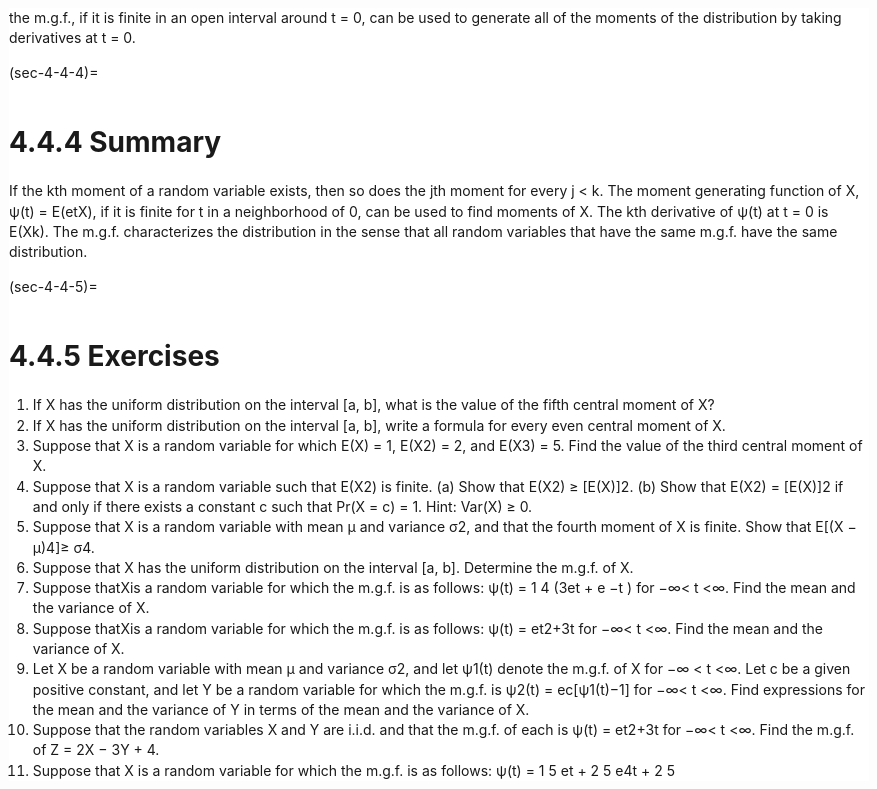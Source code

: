 the m.g.f., if it is finite in an open interval around t = 0, can be used to generate all
of the moments of the distribution by taking derivatives at t = 0.

(sec-4-4-4)=
# 4.4.4 Summary

If the kth moment of a random variable exists, then so does the jth moment for every
j < k. The moment generating function of X, ψ(t) = E(etX), if it is finite for t in a
neighborhood of 0, can be used to find moments of X. The kth derivative of ψ(t) at
t = 0 is E(Xk). The m.g.f. characterizes the distribution in the sense that all random
variables that have the same m.g.f. have the same distribution.

(sec-4-4-5)=
# 4.4.5 Exercises

1. If X has the uniform distribution on the interval [a, b],
what is the value of the fifth central moment of X?
2. If X has the uniform distribution on the interval [a, b],
write a formula for every even central moment of X.
3. Suppose that X is a random variable for which E(X) =
1, E(X2) = 2, and E(X3) = 5. Find the value of the third
central moment of X.
4. Suppose that X is a random variable such that E(X2)
is finite. (a) Show that E(X2) ≥ [E(X)]2. (b) Show that
E(X2) = [E(X)]2 if and only if there exists a constant c
such that Pr(X = c) = 1. Hint: Var(X) ≥ 0.
5. Suppose that X is a random variable with mean μ and
variance σ2, and that the fourth moment of X is finite.
Show that
E[(X − μ)4]≥ σ4.
6. Suppose that X has the uniform distribution on the
interval [a, b]. Determine the m.g.f. of X.
7. Suppose thatXis a random variable for which the m.g.f.
is as follows:
ψ(t) = 1
4
(3et + e
−t ) for −∞< t <∞.
Find the mean and the variance of X.
8. Suppose thatXis a random variable for which the m.g.f.
is as follows:
ψ(t) = et2+3t for −∞< t <∞.
Find the mean and the variance of X.
9. Let X be a random variable with mean μ and variance
σ2, and let ψ1(t) denote the m.g.f. of X for −∞ < t <∞.
Let c be a given positive constant, and let Y be a random
variable for which the m.g.f. is
ψ2(t) = ec[ψ1(t)−1] for −∞< t <∞.
Find expressions for the mean and the variance of Y in
terms of the mean and the variance of X.
10. Suppose that the random variables X and Y are i.i.d.
and that the m.g.f. of each is
ψ(t) = et2+3t for −∞< t <∞.
Find the m.g.f. of Z = 2X − 3Y + 4.
11. Suppose that X is a random variable for which the
m.g.f. is as follows:
ψ(t) = 1
5
et + 2
5
e4t + 2
5